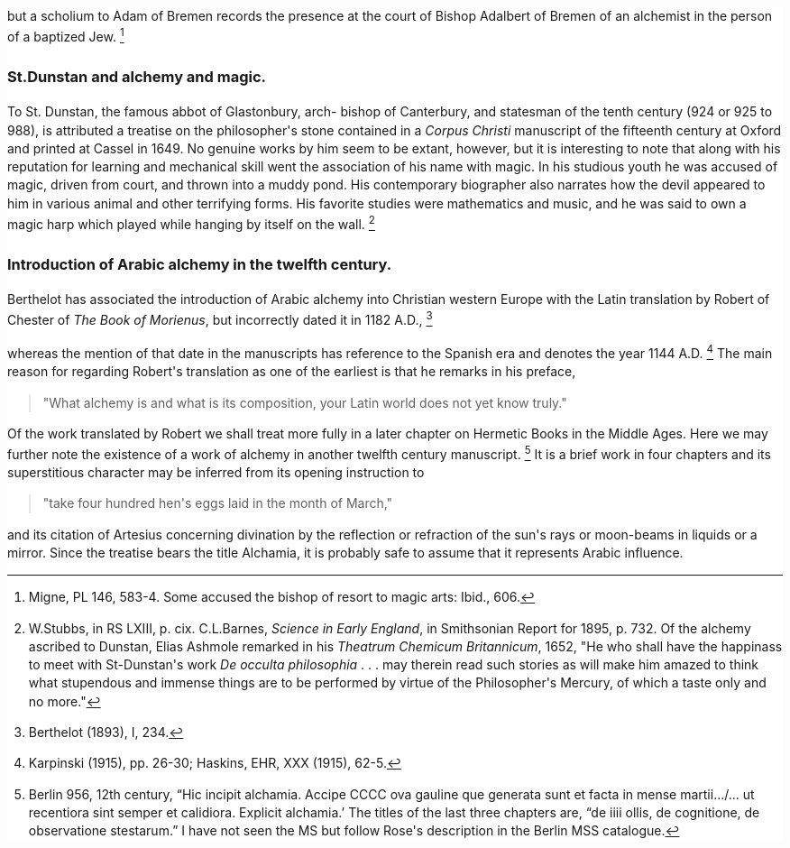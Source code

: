  [^772:2]: Ernst von Meyer, History of Chemistry, 1906.

but a scholium to Adam of Bremen records the presence at the court of Bishop Adalbert of Bremen of an alchemist in the person of a baptized Jew. [^773:1] 

 [^773:1]: Migne, PL 146, 583-4. Some accused the bishop of resort to magic arts: Ibid., 606. 

### St.Dunstan and alchemy and magic.

To St. Dunstan, the famous abbot of Glastonbury, arch- bishop of Canterbury, and statesman of the tenth century (924 or 925 to 988), is attributed a treatise on the philosopher's stone contained in a _Corpus Christi_ manuscript of the fifteenth century at Oxford and printed at Cassel in 1649. No genuine works by him seem to be extant, however, but it is interesting to note that along with his reputation for learning and mechanical skill went the association of his name with magic. In his studious youth he was accused of magic, driven from court, and thrown into a muddy pond. His contemporary biographer also narrates how the devil appeared to him in various animal and other terrifying forms. His favorite studies were mathematics and music, and he was said to own a magic harp which played while hanging by itself on the wall. [^773:2] 

 [^773:2]: W.Stubbs, in RS LXIII, p. cix. C.L.Barnes, _Science in Early England_, in Smithsonian Report for 1895, p. 732. Of the alchemy ascribed to Dunstan, Elias Ashmole remarked in his _Theatrum Chemicum Britannicum_, 1652, "He who shall have the happinass to meet with St-Dunstan's work _De occulta philosophia_ . . . may therein read such stories as will make him amazed to think what stupendous and immense things are to be performed by virtue of the Philosopher's Mercury, of which a taste only and no more."  

### Introduction of Arabic alchemy in the twelfth century.

Berthelot has associated the introduction of Arabic alchemy into Christian western Europe with the Latin translation by Robert of Chester of _The Book of Morienus_, but incorrectly dated it in 1182 A.D., [^773:3] 

 [^773:3]: Berthelot (1893), I, 234.

whereas the mention of that date in the manuscripts has reference to the Spanish era and denotes the year 1144 A.D. [^773:4] The main reason for regarding Robert's translation as one of the earliest is that he remarks in his preface, 

 [^773:4]: Karpinski (1915), pp. 26-30; Haskins, EHR, XXX (1915), 62-5.

> "What alchemy is and what is its composition, your Latin world does not yet know truly." 

Of the work translated by Robert we shall treat more fully in a later chapter on Hermetic Books in the Middle Ages. Here we may further note the existence of a work of alchemy in another twelfth century manuscript. [^774:1] It is a brief work in four chapters and its superstitious character may be inferred from its opening instruction to 

 [^774:1]: Berlin 956, 12th century, “Hic incipit alchamia. Accipe CCCC ova gauline que generata sunt et facta in mense martii.../... ut recentiora sint semper et calidiora. Explicit alchamia.’ The titles of the last three chapters are, “de iiii ollis, de cognitione, de observatione stestarum.” I have not seen the MS but follow Rose's description in the Berlin MSS catalogue.

> "take four hundred hen's eggs laid in the month of March,"

 and its citation of Artesius concerning divination by the reflection or refraction of the sun's rays or moon-beams in liquids or a mirror. Since the treatise bears the title Alchamia, it is probably safe to assume that it represents Arabic influence. 



 [^760:1]: Interest in such works was aroused by the almost simultaneous publication of R.Hendrie’s English translation of Theophilus, London, 1847; the publication of the _Mappe clavicula_ in a “Letter from Sir Thomas Phillipps to Albert Way” in Archaeologia, XXXII, 183-244, London, 1847; and the inclusion of Heraclius, _De coloribus et de artibus Romanorum_, in Mrs, Merrifield's Ancient Practice of Painting, London, 1849. Hendrie printed the Latin text of Theophilus with his translation. A.Hg published a revised Latin text with a German translation in 1874, with a fuller account of the MSS.
 [^761:1]: Merrifield (1849), I, 166-74.
 [^761:2]: Berthelot (1893), I, 29. He dated, however, Robert of Chester's translation of Morienus  thirty-eight years too late in that century, mistaking the Spanish for the Christian era. 
 [^761:3]: Berthelot (1893), p. 18. 
 [^762:1]: Berthelot (1893), I, 169.
 [^762:2]: Merrifield (1849), I, 183. See also pp. 189-91. 
 [^762:3]: Merrifield (1849), I, p. 183, "Nil tibi scribo equidem quod non prius ipse probassem." 
 [^762:4]: Merrifield (1849), I, p. 187.
 [^762:5]: _Traite des Arts Ceramiques_, p. 304, cited by Merrifield, I, 177. This is not, however, to be re-garded as the invention of lead glazing, since, as William Burton writes ("Ceramics" in EB, p. 706), "lead glazes were extensively used in Egypt and the nearer East in Ptolemaic times." He adds, "And it is significant that, though the Romans made singularly little use of glazes of any kind, the pottery that succeeded theirs, either in western Europe or in the Byzantine Empire, was generally covered with glazes rich in lead." 
 [^763:1]: For these works see Berthelot (1893), III, or Lippmann (1919), who follows him. I have not had access to E. Wiedemann, _Zur Chemie bei den Arabern_, in Sitzungsberichte der physikalisch-medizinischen Societät in Erlangen, XLIII (1911); and his _Die Alchemie bei den Arabern_, in Journal für praktische Chemie, LXXVI (1907), 85-87, 105-23.
 [^764:1]: The full title is “Compositiones ad tingenda musiva, pelles et alia, ad deaurandum ferrum, ad mineralia, ad chrysographiam, ad glutina quaedam conficienda, aliaque artium documenta.” The MS, Bibliotheca capituli canonicorum Lucensium, Arm. I, Cod. L, was printed in Muratori, Zntiquitates Italicae, I1 (1739), 364-87. It is described by Berthelot (1893), I, 7-22, whose comparison of it with previous treatises I follow.
 [^764:2]: Berthelot (1888), I, 12. note.
 [^765:1]: Text and some discussion thereof in Archacologia, XXXII (1847), 183-244. Analyzed by Berthelot (1893), I, 23-65. On the Schlestadt MS of the loth century, see Giry in Bibliothcque de l'£cole des Haiites Etudes, XXXV (1878), 209-27. 
 [^765:2]: See recipes 105-93. 
 [^765:3]: Berthelot (1893), I, 57. 
 [^765:4]: Berthelot (1893), I, 61. Others, however, would trace the discovery of alcohol back to Hippolytus. See above, Other christian..., Other tricks and illusions, note.  
 [^765:5]: "Accipies ad experimentum donee primitus discas non multum cum semel facias." 
 [^766:1]: "Absconde sanctum et nulli tradendum secretum neque alicui dederis propheta." 
 [^766:2]: Berthelot (1893), I, 303-4.
 [^767:1]: Item 265.
 [^767:2]: Item 290. 
 [^767:3]: Item 289, 
 [^768:1]: _De coloribus et artibus Romanorum_, I, iv. I have somewhat altered Mrs. Merrifield's translation (I, i86). 
 [^768:2]: _De coloribus et artibus Romanorum_, I, xi; Mrs. Merrifield (1849), I, 189-91. 
 [^768:3]: _De coloribus et artibus Romanorum_, I, xii:  
 [^768:4]: _Schedula diversarum artium_, III, 98. 
 [^768:5]: _Schedula diversarum artium_, III, 94- 
 [^768:6]: _Schedula diversarum artium_, III, 21.
 [^769:1]: Berthelot (1893), I, 63. His French translation omits some of the Latin text as published in _Archaeologia_, cap. 288. 
 [^769:2]: "Cardan's concentric circles," according to Berthelot (1893), I, 64
 [^770:1]: Berthelot (1893), I, 55.
 [^770:2]: II, prologus (closing passage). "Huius ergo imitator desiderans fore, apprehendi atrium agiae Sophiae conspicorque cellulam diversorum colorum omnimodo varietate refertam et monstrantem singulorum utilitatem ac naturam. Quo mox inobservato pede ingressus, replevi armariolum cordis mei sufficienter ex omnibus, quae diligenti experientia sigillatim perscrutatus, cuncta visu manibusque probata satis lucide tuo studio commen- davi absque invidia. Verum quoniam huiusmodi picturae usus perspicax non valet esse, quasi curiosus explorator omnibus modis elaboravi cognoscere, quo artis ingenio et colorum varietas opus decoraret, et lucem diei solisque radios non repelleret. Huic exercitio dans operam vitri natu- ram comprehendo, eiusque solius usu et varietate id effici posse considero, quod artificium, sicut visum et auditum didici, studio tuo indagare curavi." Ilg's Latin text (1874). 
 [^770:3]: III, 47.
 [^771:1]: I have followed Ilg's rather than Hendrie's text; III, 48. 
 [^772:1]: Hendrie (1847), pp. 432-3.